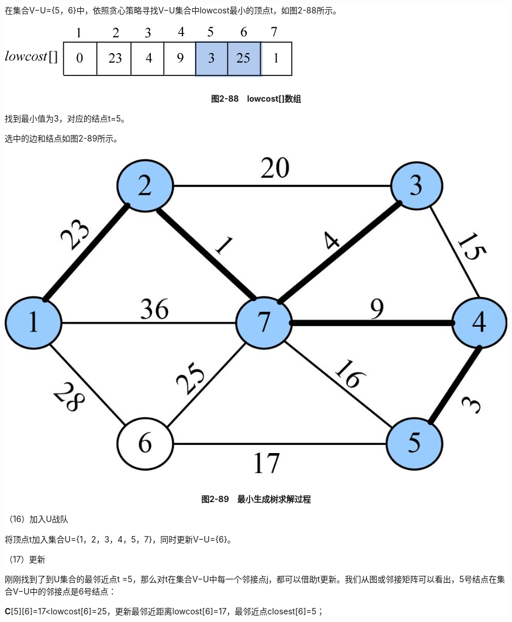 在集合V−U={5，6}中，依照贪心策略寻找V−U集合中lowcost最小的顶点t，如图2-88所示。

![127.png](../images/127.png)
<center class="my_markdown"><b class="my_markdown">图2-88　lowcost[]数组</b></center>

找到最小值为3，对应的结点t=5。

选中的边和结点如图2-89所示。

![128.jpg](../images/128.jpg)
<center class="my_markdown"><b class="my_markdown">图2-89　最小生成树求解过程</b></center>

（16）加入U战队

将顶点t加入集合U={1，2，3，4，5，7}，同时更新V−U={6}。

（17）更新

刚刚找到了到U集合的最邻近点t =5，那么对t在集合V−U中每一个邻接点j，都可以借助t更新。我们从图或邻接矩阵可以看出，5号结点在集合V−U中的邻接点是6号结点：

**C**[5][6]=17<lowcost[6]=25，更新最邻近距离lowcost[6]=17，最邻近点closest[6]=5；
